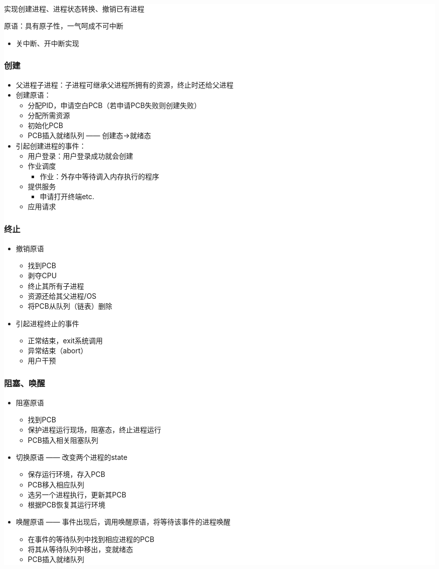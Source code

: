 实现创建进程、进程状态转换、撤销已有进程

原语：具有原子性，一气呵成不可中断

- 关中断、开中断实现

### 创建

- 父进程子进程：子进程可继承父进程所拥有的资源，终止时还给父进程
- 创建原语：
  - 分配PID，申请空白PCB（若申请PCB失败则创建失败）
  - 分配所需资源
  - 初始化PCB
  - PCB插入就绪队列 —— 创建态->就绪态
- 引起创建进程的事件：
  - 用户登录：用户登录成功就会创建
  - 作业调度
    - 作业：外存中等待调入内存执行的程序
  - 提供服务
    - 申请打开终端etc.
  - 应用请求

### 终止

- 撤销原语
  - 找到PCB
  - 剥夺CPU
  - 终止其所有子进程
  - 资源还给其父进程/OS
  - 将PCB从队列（链表）删除

- 引起进程终止的事件
  - 正常结束，exit系统调用
  - 异常结束（abort）
  - 用户干预

### 阻塞、唤醒

- 阻塞原语
  - 找到PCB
  - 保护进程运行现场，阻塞态，终止进程运行
  - PCB插入相关阻塞队列

- 切换原语 —— 改变两个进程的state
  - 保存运行环境，存入PCB
  - PCB移入相应队列
  - 选另一个进程执行，更新其PCB
  - 根据PCB恢复其运行环境

- 唤醒原语 —— 事件出现后，调用唤醒原语，将等待该事件的进程唤醒
  - 在事件的等待队列中找到相应进程的PCB
  - 将其从等待队列中移出，变就绪态
  - PCB插入就绪队列
